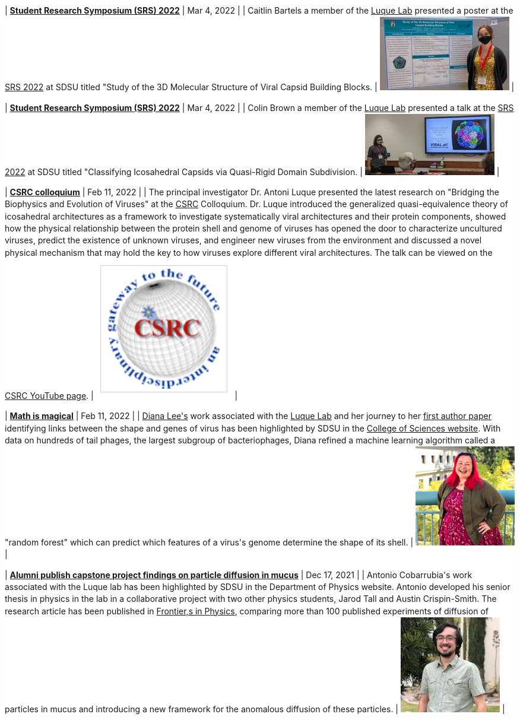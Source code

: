 | **[Student Research Symposium (SRS) 2022](https://research.sdsu.edu/research_affairs/student_research_symposium/srs_2022_program.pdf)** | Mar 4, 2022 |
| Caitlin Bartels a member of the [Luque Lab](https://www.luquelab.com/) presented a poster at the [SRS 2022](https://research.sdsu.edu/sdsu_student_symposium) at SDSU titled "Study of the 3D Molecular Structure of Viral Capsid Building Blocks. | ![picture](images/11_student_research_symposium2022_mar_4_2022.jpg) |

| **[Student Research Symposium (SRS) 2022](https://research.sdsu.edu/research_affairs/student_research_symposium/srs_2022_program.pdf)** | Mar 4, 2022 |
| Colin Brown a member of the [Luque Lab](https://research.sdsu.edu/research_affairs/student_research_symposium/srs_2022_program.pdf) presented a talk at the [SRS 2022](https://research.sdsu.edu/sdsu_student_symposium) at SDSU titled "Classifying Icosahedral Capsids via Quasi-Rigid Domain Subdivision. | ![picture](images/12_student_research_symposium2022_mar_4_2022.jpg) |

| **[CSRC colloquium](https://www.youtube.com/watch?v=l1ayjAqvY3w&ab_channel=SDSUComputationalScienceResearchCenter)** | Feb 11, 2022 |
| The principal investigator Dr. Antoni Luque presented the latest research on "Bridging the Biophysics and Evolution of Viruses" at the [CSRC](https://www.csrc.sdsu.edu/) Colloquium. Dr. Luque introduced the generalized quasi-equivalence theory of icosahedral architectures as a framework to investigate systematically viral architectures and their protein components, showed how the physical relationship between the protein shell and genome of viruses has opened the door to characterize uncultured viruses, predict the existence of unknown viruses, and engineer new viruses from the environment and discussed a novel physical mechanism that may hold the key to how viruses explore different viral architectures. The talk can be viewed on the [CSRC YouTube page](https://www.youtube.com/watch?v=l1ayjAqvY3w&ab_channel=SDSUComputationalScienceResearchCenter). | ![picture](images/13_csrccolloquium.PNG) |

| **[Math is magical](https://sciences.sdsu.edu/math-is-magical/)** | Feb 11, 2022 |
| [Diana Lee's](https://www.researchgate.net/profile/Diana-Lee-4) work associated with the [Luque Lab](https://www.luquelab.com/) and her journey to her [first author paper](https://www.sciencedirect.com/science/article/pii/S2001037021005419?via%3Dihub) identifying links between the shape and genes of virus has been highlighted by SDSU in the [College of Sciences website](https://sciences.sdsu.edu/). With data on hundreds of tail phages, the largest subgroup of bacteriophages, Diana refined a machine learning algorithm called a "random forest" which can predict which features of a virus's genome determine the shape of its shell. | ![picture](images/14_d_lee.png) |

| **[Alumni publish capstone project findings on particle diffusion in mucus](https://physics.sdsu.edu/alumni-publish-capstone-project-findings-on-particle-flow-in-mucus/)**  |  Dec 17, 2021 |
| Antonio Cobarrubia's work associated with the Luque lab has been highlighted by SDSU in the Department of Physics website. Antonio developed his senior thesis in physics in the lab in a collaborative project with two other physics students, Jarod Tall and Austin Crispin-Smith. The research article has been published in [Frontier,s in Physics](htt,ps://www.frontiersin.org/articles/10.3389/fphy.2021.594306/full), comparing more than 100 published experiments of diffusion of particles in mucus and introducing a new framework for the anomalous diffusion of these particles. | ![picture](images/15_alumni_publish_capstone_project_findings_on_particle_diffusion_in_mucus_dec_17_2021.jpg) |
